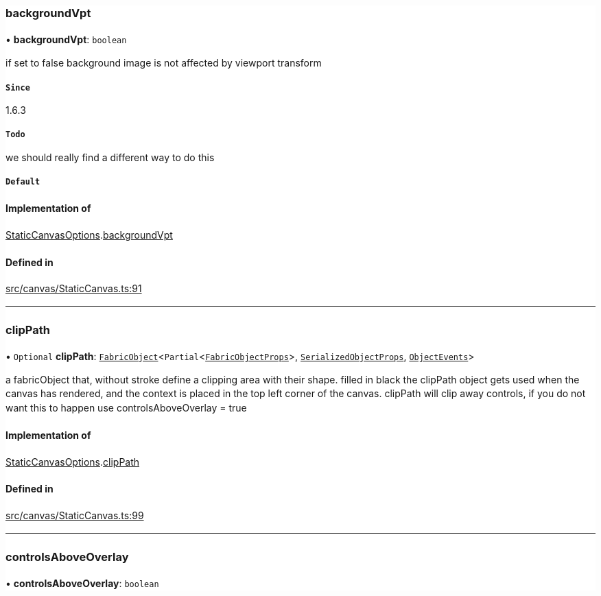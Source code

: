 ### backgroundVpt

• **backgroundVpt**: `boolean`

if set to false background image is not affected by viewport transform

**`Since`**

1.6.3

**`Todo`**

we should really find a different way to do this

**`Default`**

```ts

```

#### Implementation of

[StaticCanvasOptions](/apidocs/interfaces/StaticCanvasOptions.md).[backgroundVpt](/apidocs/interfaces/StaticCanvasOptions.md#backgroundvpt)

#### Defined in

[src/canvas/StaticCanvas.ts:91](https://github.com/fabricjs/fabric.js/blob/7d0e39dd9/src/canvas/StaticCanvas.ts#L91)

___

### clipPath

• `Optional` **clipPath**: [`FabricObject`](/apidocs/classes/FabricObject.md)<`Partial`<[`FabricObjectProps`](/apidocs/interfaces/FabricObjectProps.md)\>, [`SerializedObjectProps`](/apidocs/interfaces/SerializedObjectProps.md), [`ObjectEvents`](/apidocs/interfaces/ObjectEvents.md)\>

a fabricObject that, without stroke define a clipping area with their shape. filled in black
the clipPath object gets used when the canvas has rendered, and the context is placed in the
top left corner of the canvas.
clipPath will clip away controls, if you do not want this to happen use controlsAboveOverlay = true

#### Implementation of

[StaticCanvasOptions](/apidocs/interfaces/StaticCanvasOptions.md).[clipPath](/apidocs/interfaces/StaticCanvasOptions.md#clippath)

#### Defined in

[src/canvas/StaticCanvas.ts:99](https://github.com/fabricjs/fabric.js/blob/7d0e39dd9/src/canvas/StaticCanvas.ts#L99)

___

### controlsAboveOverlay

• **controlsAboveOverlay**: `boolean`
